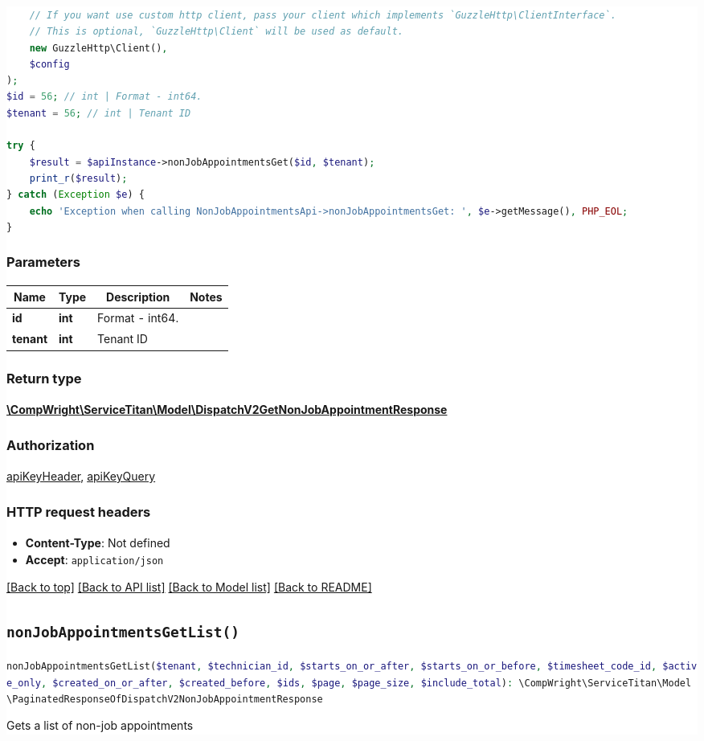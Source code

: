 ```php
    // If you want use custom http client, pass your client which implements `GuzzleHttp\ClientInterface`.
    // This is optional, `GuzzleHttp\Client` will be used as default.
    new GuzzleHttp\Client(),
    $config
);
$id = 56; // int | Format - int64.
$tenant = 56; // int | Tenant ID

try {
    $result = $apiInstance->nonJobAppointmentsGet($id, $tenant);
    print_r($result);
} catch (Exception $e) {
    echo 'Exception when calling NonJobAppointmentsApi->nonJobAppointmentsGet: ', $e->getMessage(), PHP_EOL;
}
```

### Parameters

Name | Type | Description  | Notes
------------- | ------------- | ------------- | -------------
 **id** | **int**| Format - int64. |
 **tenant** | **int**| Tenant ID |

### Return type

[**\CompWright\ServiceTitan\Model\DispatchV2GetNonJobAppointmentResponse**](../Model/DispatchV2GetNonJobAppointmentResponse.md)

### Authorization

[apiKeyHeader](../../README.md#apiKeyHeader), [apiKeyQuery](../../README.md#apiKeyQuery)

### HTTP request headers

- **Content-Type**: Not defined
- **Accept**: `application/json`

[[Back to top]](#) [[Back to API list]](../../README.md#endpoints)
[[Back to Model list]](../../README.md#models)
[[Back to README]](../../README.md)

## `nonJobAppointmentsGetList()`

```php
nonJobAppointmentsGetList($tenant, $technician_id, $starts_on_or_after, $starts_on_or_before, $timesheet_code_id, $active_only, $created_on_or_after, $created_before, $ids, $page, $page_size, $include_total): \CompWright\ServiceTitan\Model\PaginatedResponseOfDispatchV2NonJobAppointmentResponse
```

Gets a list of non-job appointments
